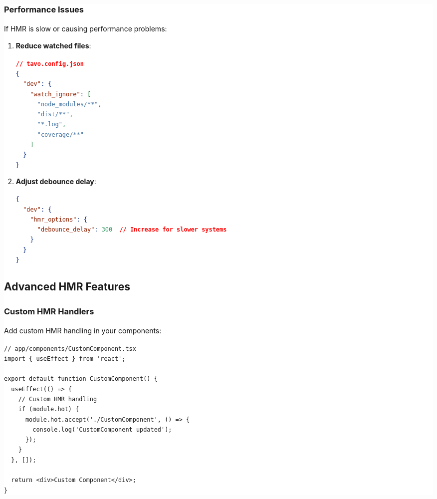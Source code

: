 ### Performance Issues

If HMR is slow or causing performance problems:

1. **Reduce watched files**:
   ```json
   // tavo.config.json
   {
     "dev": {
       "watch_ignore": [
         "node_modules/**",
         "dist/**",
         "*.log",
         "coverage/**"
       ]
     }
   }
   ```

2. **Adjust debounce delay**:
   ```json
   {
     "dev": {
       "hmr_options": {
         "debounce_delay": 300  // Increase for slower systems
       }
     }
   }
   ```

## Advanced HMR Features

### Custom HMR Handlers

Add custom HMR handling in your components:

```tsx
// app/components/CustomComponent.tsx
import { useEffect } from 'react';

export default function CustomComponent() {
  useEffect(() => {
    // Custom HMR handling
    if (module.hot) {
      module.hot.accept('./CustomComponent', () => {
        console.log('CustomComponent updated');
      });
    }
  }, []);
  
  return <div>Custom Component</div>;
}
```
